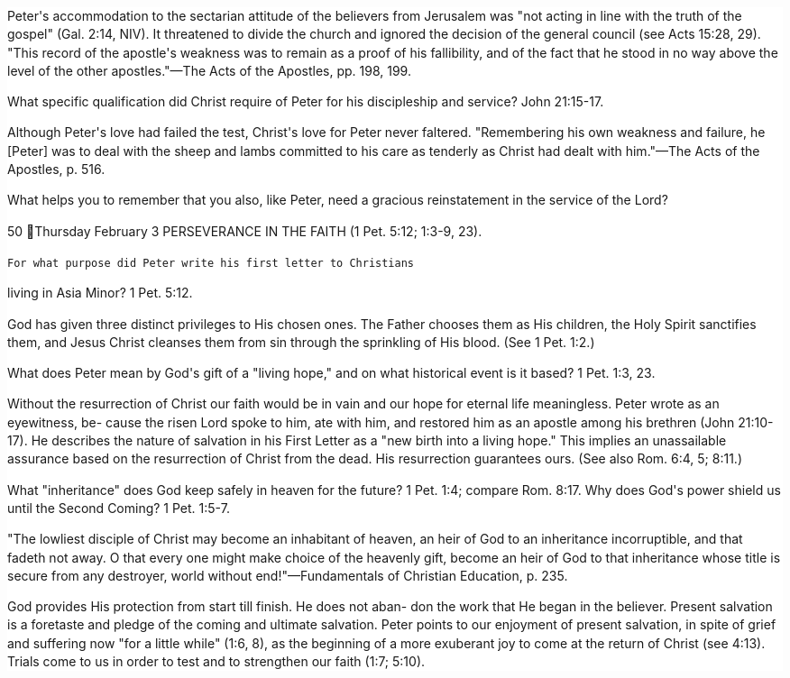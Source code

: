 
   Peter's accommodation to the sectarian attitude of the believers from
Jerusalem was "not acting in line with the truth of the gospel" (Gal. 2:14,
NIV). It threatened to divide the church and ignored the decision of the
general council (see Acts 15:28, 29). "This record of the apostle's
weakness was to remain as a proof of his fallibility, and of the fact that
he stood in no way above the level of the other apostles."—The Acts of
the Apostles, pp. 198, 199.

   What specific qualification did Christ require of Peter for his
discipleship and service? John 21:15-17.

   Although Peter's love had failed the test, Christ's love for Peter
never faltered. "Remembering his own weakness and failure, he [Peter]
was to deal with the sheep and lambs committed to his care as tenderly
as Christ had dealt with him."—The Acts of the Apostles, p. 516.

  What helps you to remember that you also, like Peter, need a
gracious reinstatement in the service of the Lord?

50
Thursday                                               February 3
PERSEVERANCE IN THE FAITH (1 Pet. 5:12; 1:3-9, 23).

    For what purpose did Peter write his first letter to Christians
living in Asia Minor? 1 Pet. 5:12.


   God has given three distinct privileges to His chosen ones. The
Father chooses them as His children, the Holy Spirit sanctifies them,
and Jesus Christ cleanses them from sin through the sprinkling of His
blood. (See 1 Pet. 1:2.)

   What does Peter mean by God's gift of a "living hope," and on what
historical event is it based? 1 Pet. 1:3, 23.


   Without the resurrection of Christ our faith would be in vain and our
hope for eternal life meaningless. Peter wrote as an eyewitness, be-
cause the risen Lord spoke to him, ate with him, and restored him as an
apostle among his brethren (John 21:10-17). He describes the nature of
salvation in his First Letter as a "new birth into a living hope." This
implies an unassailable assurance based on the resurrection of Christ
from the dead. His resurrection guarantees ours. (See also Rom. 6:4, 5;
8:11.)

   What "inheritance" does God keep safely in heaven for the future?
1 Pet. 1:4; compare Rom. 8:17. Why does God's power shield us until
the Second Coming? 1 Pet. 1:5-7.


   "The lowliest disciple of Christ may become an inhabitant of heaven,
an heir of God to an inheritance incorruptible, and that fadeth not away.
O that every one might make choice of the heavenly gift, become an heir
of God to that inheritance whose title is secure from any destroyer,
world without end!"—Fundamentals of Christian Education, p. 235.

   God provides His protection from start till finish. He does not aban-
don the work that He began in the believer. Present salvation is a
foretaste and pledge of the coming and ultimate salvation. Peter points
to our enjoyment of present salvation, in spite of grief and suffering
now "for a little while" (1:6, 8), as the beginning of a more exuberant joy
to come at the return of Christ (see 4:13). Trials come to us in order to
test and to strengthen our faith (1:7; 5:10).
